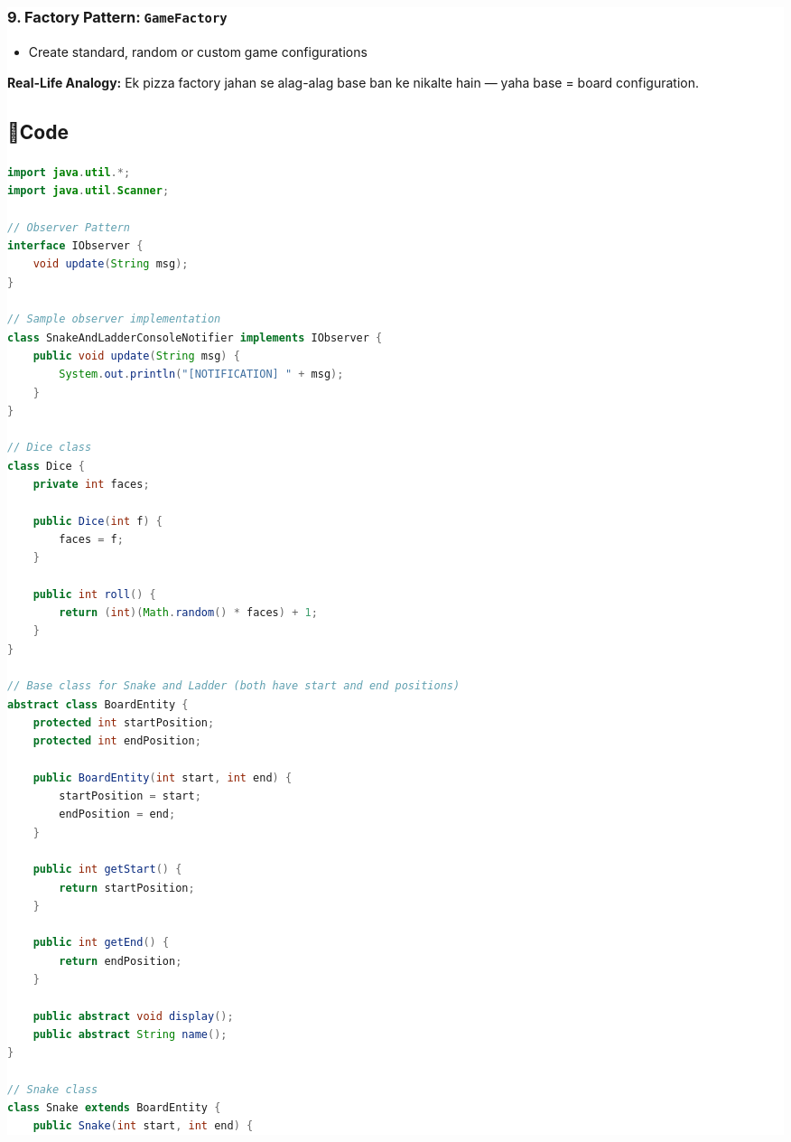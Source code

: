 ### 9\. Factory Pattern: `GameFactory`

* Create standard, random or custom game configurations
    

**Real-Life Analogy:** Ek pizza factory jahan se alag-alag base ban ke nikalte hain — yaha base = board configuration.

## 💠Code

```java
import java.util.*;
import java.util.Scanner;

// Observer Pattern
interface IObserver {
    void update(String msg);
}

// Sample observer implementation
class SnakeAndLadderConsoleNotifier implements IObserver {
    public void update(String msg) {
        System.out.println("[NOTIFICATION] " + msg);
    }
}

// Dice class
class Dice {
    private int faces;
    
    public Dice(int f) {
        faces = f;
    }
    
    public int roll() {
        return (int)(Math.random() * faces) + 1;
    }
}

// Base class for Snake and Ladder (both have start and end positions)
abstract class BoardEntity {
    protected int startPosition;
    protected int endPosition;
    
    public BoardEntity(int start, int end) {
        startPosition = start;
        endPosition = end;
    }
    
    public int getStart() { 
        return startPosition; 
    }

    public int getEnd() { 
        return endPosition;
    }
    
    public abstract void display();
    public abstract String name();
}

// Snake class
class Snake extends BoardEntity {
    public Snake(int start, int end) {
```